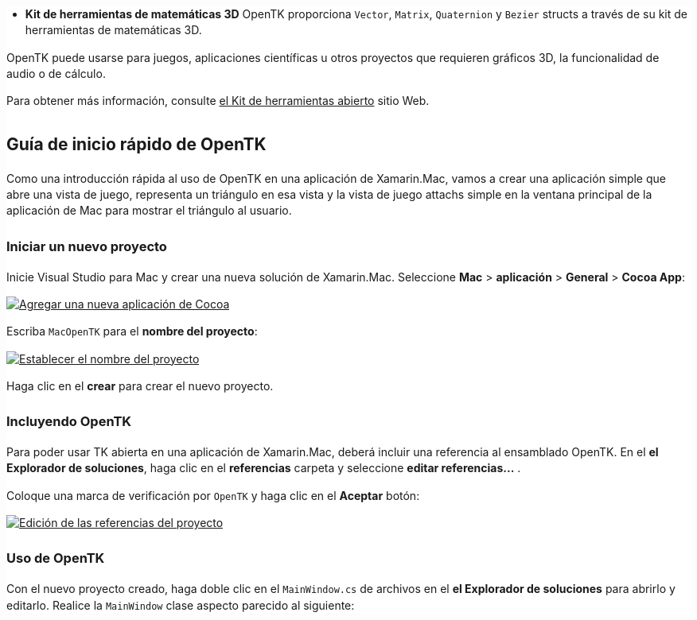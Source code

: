 - **Kit de herramientas de matemáticas 3D** OpenTK proporciona `Vector`, `Matrix`, `Quaternion` y `Bezier` structs a través de su kit de herramientas de matemáticas 3D.

OpenTK puede usarse para juegos, aplicaciones científicas u otros proyectos que requieren gráficos 3D, la funcionalidad de audio o de cálculo.

Para obtener más información, consulte [el Kit de herramientas abierto](http://www.opentk.com) sitio Web.

<a name="OpenTK_Quickstart" />

## <a name="opentk-quickstart"></a>Guía de inicio rápido de OpenTK

Como una introducción rápida al uso de OpenTK en una aplicación de Xamarin.Mac, vamos a crear una aplicación simple que abre una vista de juego, representa un triángulo en esa vista y la vista de juego attachs simple en la ventana principal de la aplicación de Mac para mostrar el triángulo al usuario.

<a name="Starting_a_New_Project" />

### <a name="starting-a-new-project"></a>Iniciar un nuevo proyecto

Inicie Visual Studio para Mac y crear una nueva solución de Xamarin.Mac. Seleccione **Mac** > **aplicación** > **General** > **Cocoa App**:

[![](opentk-images/sample01.png "Agregar una nueva aplicación de Cocoa")](opentk-images/sample01.png#lightbox)

Escriba `MacOpenTK` para el **nombre del proyecto**:

[![](opentk-images/sample02.png "Establecer el nombre del proyecto")](opentk-images/sample02.png#lightbox)

Haga clic en el **crear** para crear el nuevo proyecto.

<a name="Including_OpenTK" />

### <a name="including-opentk"></a>Incluyendo OpenTK

Para poder usar TK abierta en una aplicación de Xamarin.Mac, deberá incluir una referencia al ensamblado OpenTK. En el **el Explorador de soluciones**, haga clic en el **referencias** carpeta y seleccione **editar referencias...** .

Coloque una marca de verificación por `OpenTK` y haga clic en el **Aceptar** botón:

[![](opentk-images/sample03.png "Edición de las referencias del proyecto")](opentk-images/sample03.png#lightbox)

<a name="Using_OpenTK" />

### <a name="using-opentk"></a>Uso de OpenTK

Con el nuevo proyecto creado, haga doble clic en el `MainWindow.cs` de archivos en el **el Explorador de soluciones** para abrirlo y editarlo. Realice la `MainWindow` clase aspecto parecido al siguiente:
